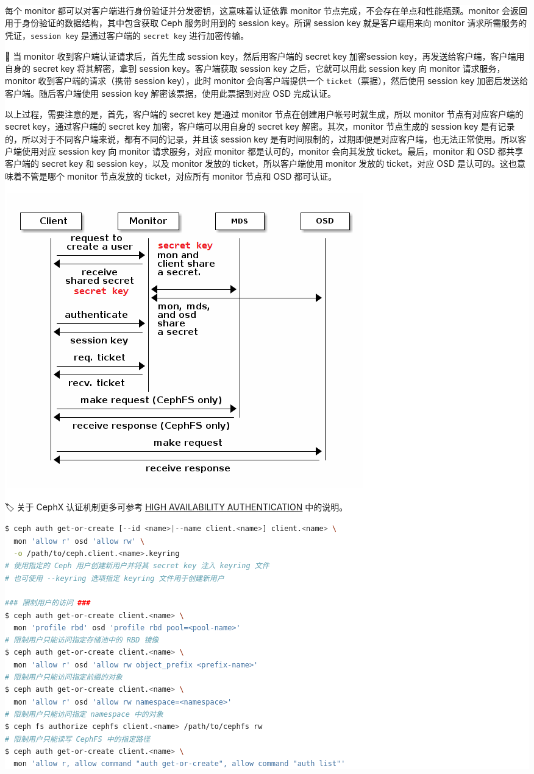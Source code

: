 每个 monitor 都可以对客户端进行身份验证并分发密钥，这意味着认证依靠 monitor 节点完成，不会存在单点和性能瓶颈。monitor 会返回用于身份验证的数据结构，其中包含获取 Ceph 服务时用到的 session key。所谓 session key 就是客户端用来向 monitor 请求所需服务的凭证，`session key` 是通过客户端的 `secret key` 进行加密传输。

🚀 当 monitor 收到客户端认证请求后，首先生成 session key，然后用客户端的 secret key 加密session key，再发送给客户端，客户端用自身的 secret key 将其解密，拿到 session key。客户端获取 session key 之后，它就可以用此 session key 向 monitor 请求服务，monitor 收到客户端的请求（携带 session key），此时 monitor 会向客户端提供一个 `ticket`（票据），然后使用 session key 加密后发送给客户端。随后客户端使用 session key 解密该票据，使用此票据到对应 OSD 完成认证。

以上过程，需要注意的是，首先，客户端的 secret key 是通过 monitor 节点在创建用户帐号时就生成，所以 monitor 节点有对应客户端的 secret key，通过客户端的 secret key 加密，客户端可以用自身的 secret key 解密。其次，monitor 节点生成的 session key 是有记录的，所以对于不同客户端来说，都有不同的记录，并且该 session key 是有时间限制的，过期即便是对应客户端，也无法正常使用。所以客户端使用对应 session key 向 monitor 请求服务，对应 monitor 都是认可的，monitor 会向其发放 ticket。最后，monitor 和 OSD 都共享客户端的 secret key 和 session key，以及 monitor 发放的 ticket，所以客户端使用 monitor 发放的 ticket，对应 OSD 是认可的。这也意味着不管是哪个 monitor 节点发放的 ticket，对应所有 monitor 节点和 OSD 都可认证。

![](https://github.com/Alberthua-Perl/tech-docs/blob/master/images/distributed-storage/cephx-request-3.png)

🏷 关于 CephX 认证机制更多可参考 [HIGH AVAILABILITY AUTHENTICATION](https://docs.ceph.com/en/latest/architecture/#high-availabilityauthentication) 中的说明。

```bash
$ ceph auth get-or-create [--id <name>|--name client.<name>] client.<name> \
  mon 'allow r' osd 'allow rw' \
  -o /path/to/ceph.client.<name>.keyring
# 使用指定的 Ceph 用户创建新用户并将其 secret key 注入 keyring 文件
# 也可使用 --keyring 选项指定 keyring 文件用于创建新用户

### 限制用户的访问 ###
$ ceph auth get-or-create client.<name> \
  mon 'profile rbd' osd 'profile rbd pool=<pool-name>'
# 限制用户只能访问指定存储池中的 RBD 镜像
$ ceph auth get-or-create client.<name> \
  mon 'allow r' osd 'allow rw object_prefix <prefix-name>'
# 限制用户只能访问指定前缀的对象
$ ceph auth get-or-create client.<name> \
  mon 'allow r' osd 'allow rw namespace=<namespace>'
# 限制用户只能访问指定 namespace 中的对象
$ ceph fs authorize cephfs client.<name> /path/to/cephfs rw
# 限制用户只能读写 CephFS 中的指定路径
$ ceph auth get-or-create client.<name> \
  mon 'allow r, allow command "auth get-or-create", allow command "auth list"'
```